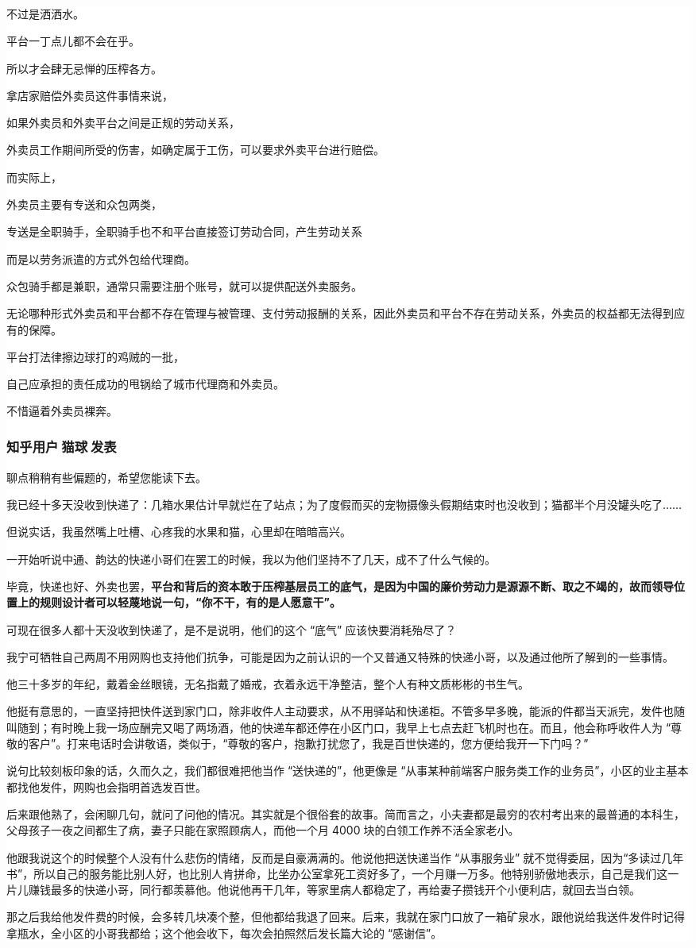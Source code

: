 不过是洒洒水。

平台一丁点儿都不会在乎。

所以才会肆无忌惮的压榨各方。

拿店家赔偿外卖员这件事情来说，

如果外卖员和外卖平台之间是正规的劳动关系，

外卖员工作期间所受的伤害，如确定属于工伤，可以要求外卖平台进行赔偿。

而实际上，

外卖员主要有专送和众包两类，

专送是全职骑手，全职骑手也不和平台直接签订劳动合同，产生劳动关系

而是以劳务派遣的方式外包给代理商。

众包骑手都是兼职，通常只需要注册个账号，就可以提供配送外卖服务。

无论哪种形式外卖员和平台都不存在管理与被管理、支付劳动报酬的关系，因此外卖员和平台不存在劳动关系，外卖员的权益都无法得到应有的保障。

平台打法律擦边球打的鸡贼的一批，

自己应承担的责任成功的甩锅给了城市代理商和外卖员。

不惜逼着外卖员裸奔。
    
    
    
    
### 知乎用户 猫球 发表
    
聊点稍稍有些偏题的，希望您能读下去。

我已经十多天没收到快递了：几箱水果估计早就烂在了站点；为了度假而买的宠物摄像头假期结束时也没收到；猫都半个月没罐头吃了……

但说实话，我虽然嘴上吐槽、心疼我的水果和猫，心里却在暗暗高兴。

一开始听说中通、韵达的快递小哥们在罢工的时候，我以为他们坚持不了几天，成不了什么气候的。

毕竟，快递也好、外卖也罢，**平台和背后的资本敢于压榨基层员工的底气，是因为中国的廉价劳动力是源源不断、取之不竭的，故而领导位置上的规则设计者可以轻蔑地说一句，“你不干，有的是人愿意干”。**

可现在很多人都十天没收到快递了，是不是说明，他们的这个 “底气” 应该快要消耗殆尽了？

我宁可牺牲自己两周不用网购也支持他们抗争，可能是因为之前认识的一个又普通又特殊的快递小哥，以及通过他所了解到的一些事情。

他三十多岁的年纪，戴着金丝眼镜，无名指戴了婚戒，衣着永远干净整洁，整个人有种文质彬彬的书生气。

他挺有意思的，一直坚持把快件送到家门口，除非收件人主动要求，从不用驿站和快递柜。不管多早多晚，能派的件都当天派完，发件也随叫随到；有时晚上我一场应酬完又喝了两场酒，他的快递车都还停在小区门口，我早上七点去赶飞机时也在。而且，他会称呼收件人为 “尊敬的客户”。打来电话时会讲敬语，类似于，“尊敬的客户，抱歉打扰您了，我是百世快递的，您方便给我开一下门吗？”

说句比较刻板印象的话，久而久之，我们都很难把他当作 “送快递的”，他更像是 “从事某种前端客户服务类工作的业务员”，小区的业主基本都找他发件，网购也会指明首选发百世。

后来跟他熟了，会闲聊几句，就问了问他的情况。其实就是个很俗套的故事。简而言之，小夫妻都是最穷的农村考出来的最普通的本科生，父母孩子一夜之间都生了病，妻子只能在家照顾病人，而他一个月 4000 块的白领工作养不活全家老小。

他跟我说这个的时候整个人没有什么悲伤的情绪，反而是自豪满满的。他说他把送快递当作 “从事服务业” 就不觉得委屈，因为“多读过几年书”，所以自己的服务能比别人好，也比别人肯拼命，比坐办公室拿死工资好多了，一个月赚一万多。他特别骄傲地表示，自己是我们这一片儿赚钱最多的快递小哥，同行都羡慕他。他说他再干几年，等家里病人都稳定了，再给妻子攒钱开个小便利店，就回去当白领。

那之后我给他发件费的时候，会多转几块凑个整，但他都给我退了回来。后来，我就在家门口放了一箱矿泉水，跟他说给我送件发件时记得拿瓶水，全小区的小哥我都给；这个他会收下，每次会拍照然后发长篇大论的 “感谢信”。
